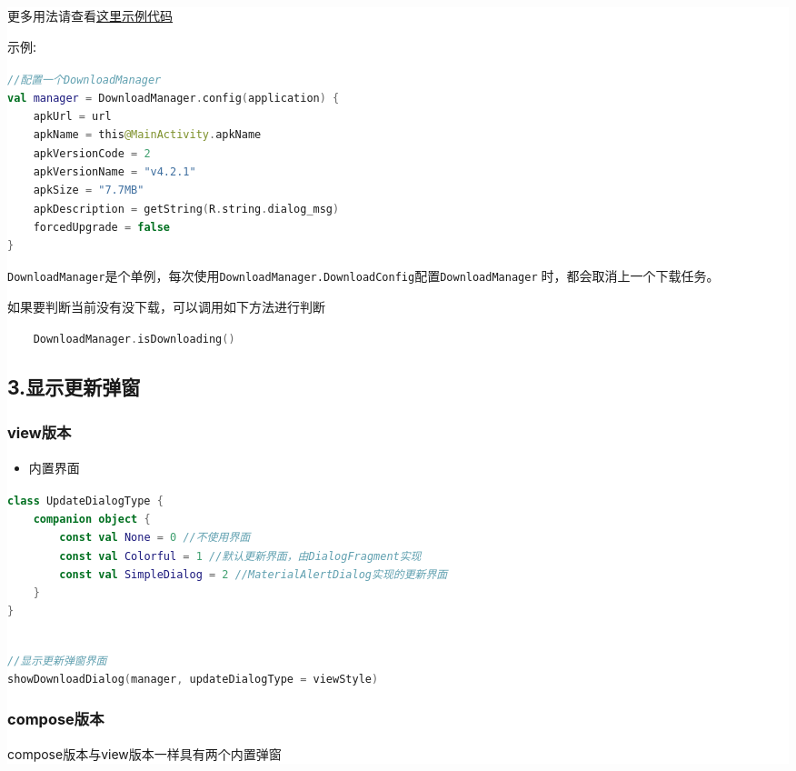 更多用法请查看[这里示例代码](https://github.com/Knightwood/AppUpdateChecker/blob/main/app/src/main/java/com/azhon/app/MainActivity.kt)

示例:

```kotlin
//配置一个DownloadManager
val manager = DownloadManager.config(application) {
    apkUrl = url
    apkName = this@MainActivity.apkName
    apkVersionCode = 2
    apkVersionName = "v4.2.1"
    apkSize = "7.7MB"
    apkDescription = getString(R.string.dialog_msg)
    forcedUpgrade = false
}

```

`DownloadManager`是个单例，每次使用`DownloadManager.DownloadConfig`配置`DownloadManager`
时，都会取消上一个下载任务。

如果要判断当前没有没下载，可以调用如下方法进行判断

```kotlin
    DownloadManager.isDownloading()
```

## 3.显示更新弹窗

### view版本

* 内置界面

```kotlin
class UpdateDialogType {
    companion object {
        const val None = 0 //不使用界面
        const val Colorful = 1 //默认更新界面，由DialogFragment实现
        const val SimpleDialog = 2 //MaterialAlertDialog实现的更新界面
    }
}

```

```kotlin

//显示更新弹窗界面
showDownloadDialog(manager, updateDialogType = viewStyle)

```

### compose版本

compose版本与view版本一样具有两个内置弹窗
